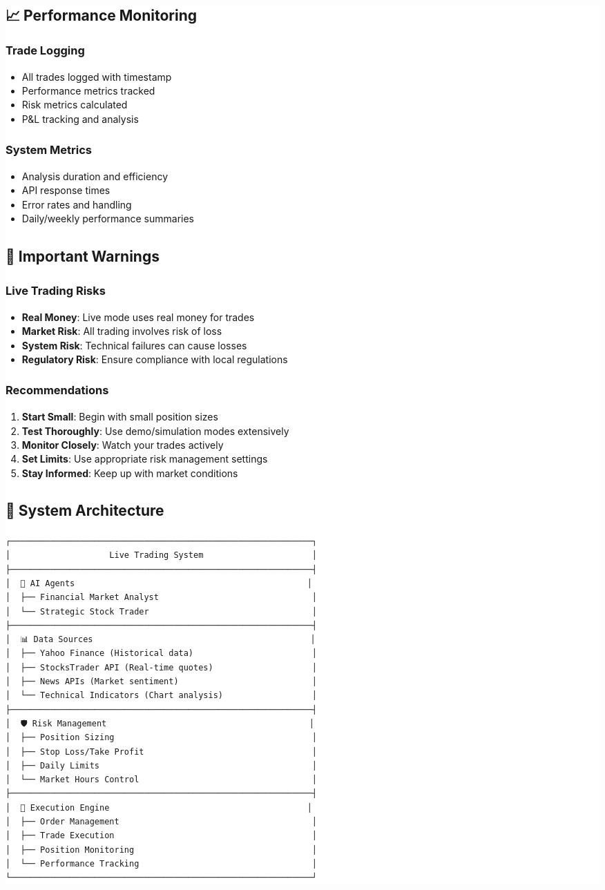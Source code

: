 ## 📈 Performance Monitoring

### Trade Logging
- All trades logged with timestamp
- Performance metrics tracked
- Risk metrics calculated
- P&L tracking and analysis

### System Metrics
- Analysis duration and efficiency
- API response times
- Error rates and handling
- Daily/weekly performance summaries

## 🚨 Important Warnings

### Live Trading Risks
- **Real Money**: Live mode uses real money for trades
- **Market Risk**: All trading involves risk of loss
- **System Risk**: Technical failures can cause losses
- **Regulatory Risk**: Ensure compliance with local regulations

### Recommendations
1. **Start Small**: Begin with small position sizes
2. **Test Thoroughly**: Use demo/simulation modes extensively
3. **Monitor Closely**: Watch your trades actively
4. **Set Limits**: Use appropriate risk management settings
5. **Stay Informed**: Keep up with market conditions

## 🔄 System Architecture

```
┌─────────────────────────────────────────────────────────────┐
│                    Live Trading System                      │
├─────────────────────────────────────────────────────────────┤
│  🤖 AI Agents                                               │
│  ├── Financial Market Analyst                               │
│  └── Strategic Stock Trader                                 │
├─────────────────────────────────────────────────────────────┤
│  📊 Data Sources                                            │
│  ├── Yahoo Finance (Historical data)                        │
│  ├── StocksTrader API (Real-time quotes)                    │
│  ├── News APIs (Market sentiment)                           │
│  └── Technical Indicators (Chart analysis)                  │
├─────────────────────────────────────────────────────────────┤
│  🛡️ Risk Management                                         │
│  ├── Position Sizing                                        │
│  ├── Stop Loss/Take Profit                                  │
│  ├── Daily Limits                                           │
│  └── Market Hours Control                                   │
├─────────────────────────────────────────────────────────────┤
│  🔄 Execution Engine                                        │
│  ├── Order Management                                       │
│  ├── Trade Execution                                        │
│  ├── Position Monitoring                                    │
│  └── Performance Tracking                                   │
└─────────────────────────────────────────────────────────────┘
```
